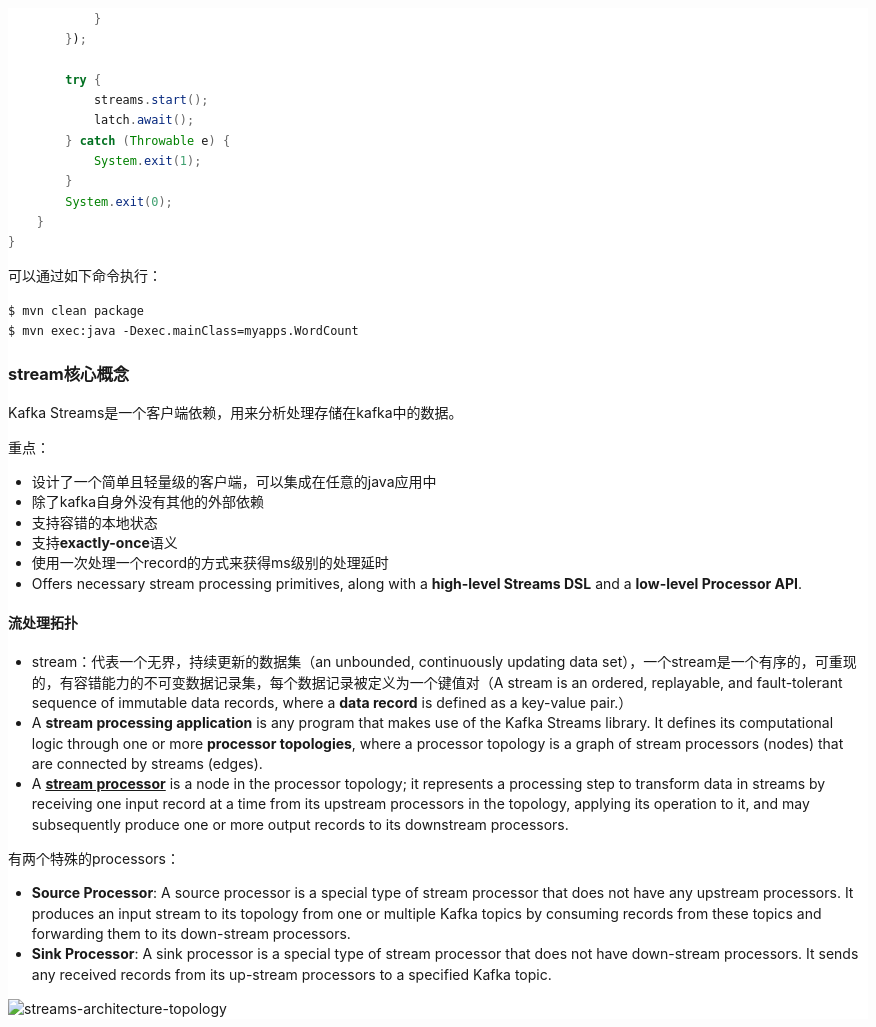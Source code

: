 ```java
            }
        });

        try {
            streams.start();
            latch.await();
        } catch (Throwable e) {
            System.exit(1);
        }
        System.exit(0);
    }
}
```

可以通过如下命令执行：

```shell
$ mvn clean package
$ mvn exec:java -Dexec.mainClass=myapps.WordCount
```

### stream核心概念

Kafka Streams是一个客户端依赖，用来分析处理存储在kafka中的数据。

重点：

* 设计了一个简单且轻量级的客户端，可以集成在任意的java应用中
* 除了kafka自身外没有其他的外部依赖
* 支持容错的本地状态
* 支持**exactly-once**语义
* 使用一次处理一个record的方式来获得ms级别的处理延时
* Offers necessary stream processing primitives, along with a **high-level Streams DSL** and a **low-level Processor API**.

#### 流处理拓扑

* stream：代表一个无界，持续更新的数据集（an unbounded, continuously updating data set），一个stream是一个有序的，可重现的，有容错能力的不可变数据记录集，每个数据记录被定义为一个键值对（A stream is an ordered, replayable, and fault-tolerant sequence of immutable data records, where a **data record** is defined as a key-value pair.）
* A **stream processing application** is any program that makes use of the Kafka Streams library. It defines its computational logic through one or more **processor topologies**, where a processor topology is a graph of stream processors (nodes) that are connected by streams (edges).
* A [**stream processor**](https://kafka.apache.org/38/documentation/streams/developer-guide/processor-api#defining-a-stream-processor) is a node in the processor topology; it represents a processing step to transform data in streams by receiving one input record at a time from its upstream processors in the topology, applying its operation to it, and may subsequently produce one or more output records to its downstream processors.

有两个特殊的processors：

- **Source Processor**: A source processor is a special type of stream processor that does not have any upstream processors. It produces an input stream to its topology from one or multiple Kafka topics by consuming records from these topics and forwarding them to its down-stream processors.
- **Sink Processor**: A sink processor is a special type of stream processor that does not have down-stream processors. It sends any received records from its up-stream processors to a specified Kafka topic.

![streams-architecture-topology](D:\kafka相关\kafka源码整理\kafka-stream\streams-architecture-topology.jpg)

